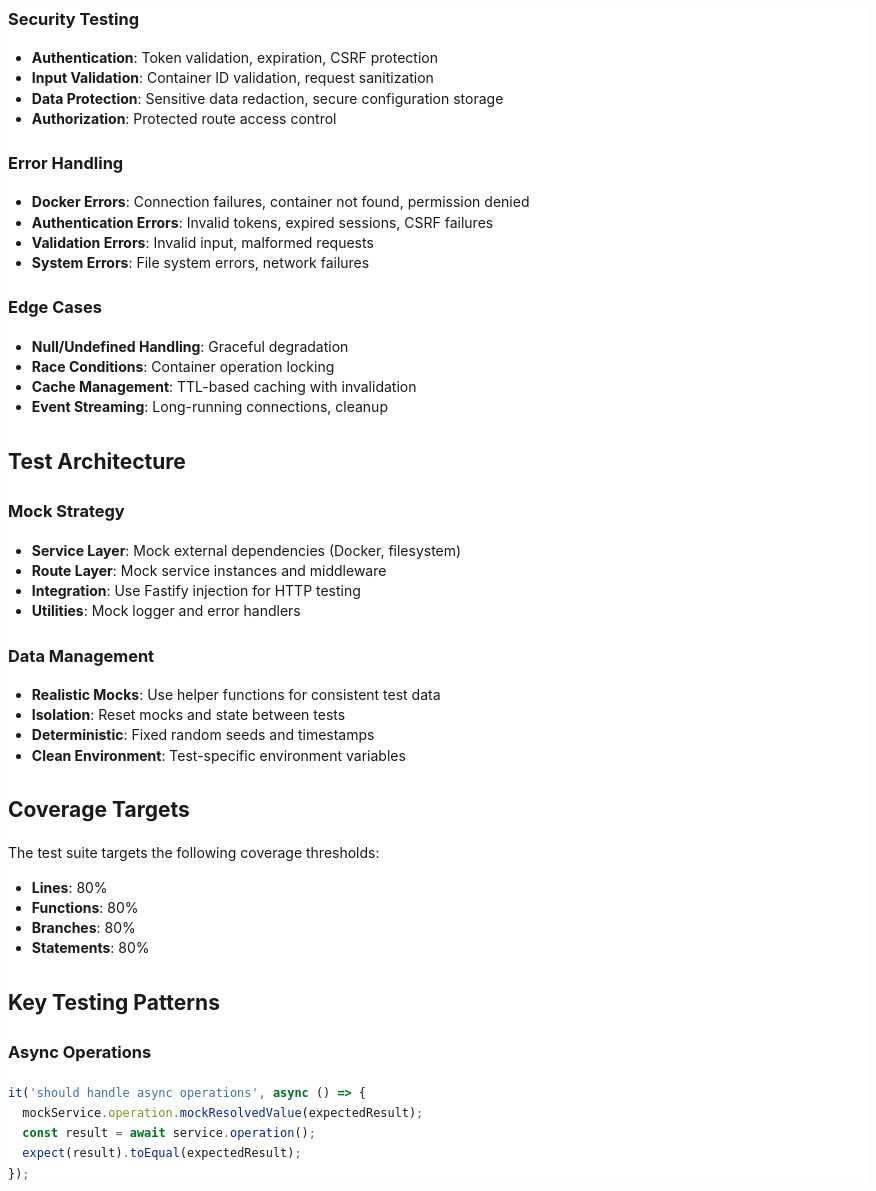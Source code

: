 ### Security Testing
- **Authentication**: Token validation, expiration, CSRF protection
- **Input Validation**: Container ID validation, request sanitization
- **Data Protection**: Sensitive data redaction, secure configuration storage
- **Authorization**: Protected route access control

### Error Handling
- **Docker Errors**: Connection failures, container not found, permission denied
- **Authentication Errors**: Invalid tokens, expired sessions, CSRF failures
- **Validation Errors**: Invalid input, malformed requests
- **System Errors**: File system errors, network failures

### Edge Cases
- **Null/Undefined Handling**: Graceful degradation
- **Race Conditions**: Container operation locking
- **Cache Management**: TTL-based caching with invalidation
- **Event Streaming**: Long-running connections, cleanup

## Test Architecture

### Mock Strategy
- **Service Layer**: Mock external dependencies (Docker, filesystem)
- **Route Layer**: Mock service instances and middleware
- **Integration**: Use Fastify injection for HTTP testing
- **Utilities**: Mock logger and error handlers

### Data Management
- **Realistic Mocks**: Use helper functions for consistent test data
- **Isolation**: Reset mocks and state between tests
- **Deterministic**: Fixed random seeds and timestamps
- **Clean Environment**: Test-specific environment variables

## Coverage Targets

The test suite targets the following coverage thresholds:
- **Lines**: 80%
- **Functions**: 80%
- **Branches**: 80%
- **Statements**: 80%

## Key Testing Patterns

### Async Operations
```typescript
it('should handle async operations', async () => {
  mockService.operation.mockResolvedValue(expectedResult);
  const result = await service.operation();
  expect(result).toEqual(expectedResult);
});
```
